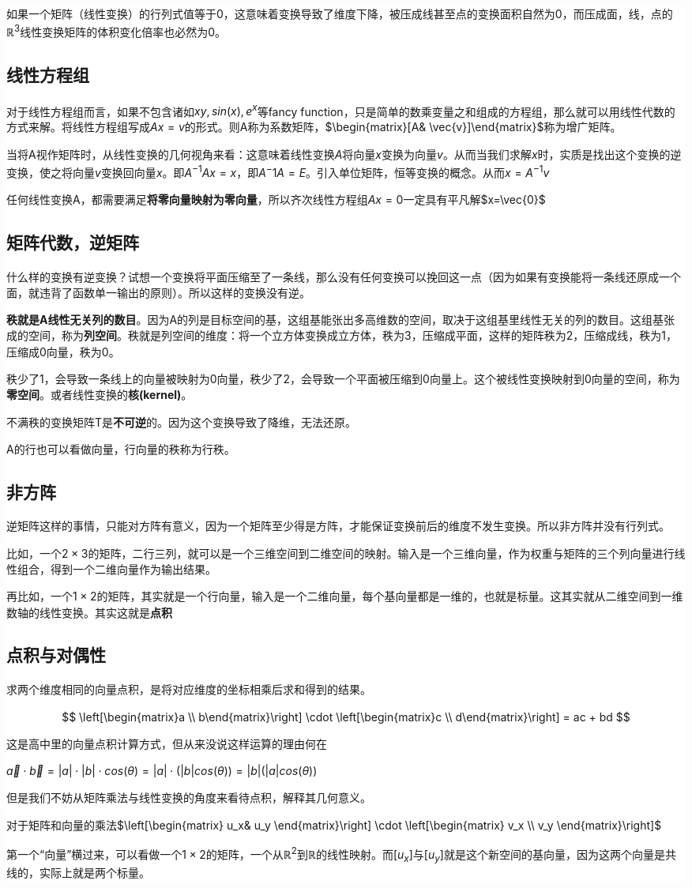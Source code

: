 如果一个矩阵（线性变换）的行列式值等于0，这意味着变换导致了维度下降，被压成线甚至点的变换面积自然为0，而压成面，线，点的$\mathbb{R}^3$线性变换矩阵的体积变化倍率也必然为0。

## 线性方程组

对于线性方程组而言，如果不包含诸如$xy,sin(x),e^x$等fancy function，只是简单的数乘变量之和组成的方程组，那么就可以用线性代数的方式来解。将线性方程组写成$Ax=v$的形式。则A称为系数矩阵，$\begin{matrix}[A& \vec{v}]\end{matrix}$称为增广矩阵。

当将A视作矩阵时，从线性变换的几何视角来看：这意味着线性变换$A$将向量$x$变换为向量$v$。从而当我们求解$x$时，实质是找出这个变换的逆变换，使之将向量$v$变换回向量$x$。即$A^{-1}Ax = x$，即$A^-1A=E$。引入单位矩阵，恒等变换的概念。从而$x = A^{-1}v$

任何线性变换A，都需要满足**将零向量映射为零向量**，所以齐次线性方程组$Ax=0$一定具有平凡解$x=\vec{0}$



## 矩阵代数，逆矩阵

什么样的变换有逆变换？试想一个变换将平面压缩至了一条线，那么没有任何变换可以挽回这一点（因为如果有变换能将一条线还原成一个面，就违背了函数单一输出的原则）。所以这样的变换没有逆。

**秩就是A线性无关列的数目**。因为A的列是目标空间的基，这组基能张出多高维数的空间，取决于这组基里线性无关的列的数目。这组基张成的空间，称为**列空间**。秩就是列空间的维度：将一个立方体变换成立方体，秩为3，压缩成平面，这样的矩阵秩为2，压缩成线，秩为1，压缩成0向量，秩为0。

秩少了1，会导致一条线上的向量被映射为0向量，秩少了2，会导致一个平面被压缩到0向量上。这个被线性变换映射到0向量的空间，称为**零空间**。或者线性变换的**核(kernel)**。

不满秩的变换矩阵T是**不可逆**的。因为这个变换导致了降维，无法还原。

A的行也可以看做向量，行向量的秩称为行秩。

## 非方阵

逆矩阵这样的事情，只能对方阵有意义，因为一个矩阵至少得是方阵，才能保证变换前后的维度不发生变换。所以非方阵并没有行列式。

比如，一个$2\times3$的矩阵，二行三列，就可以是一个三维空间到二维空间的映射。输入是一个三维向量，作为权重与矩阵的三个列向量进行线性组合，得到一个二维向量作为输出结果。

再比如，一个$1\times2$的矩阵，其实就是一个行向量，输入是一个二维向量，每个基向量都是一维的，也就是标量。这其实就从二维空间到一维数轴的线性变换。其实这就是**点积**



## 点积与对偶性

求两个维度相同的向量点积，是将对应维度的坐标相乘后求和得到的结果。

$$
\left[\begin{matrix}a \\ b\end{matrix}\right] \cdot \left[\begin{matrix}c \\ d\end{matrix}\right]
= ac + bd
$$

这是高中里的向量点积计算方式，但从来没说这样运算的理由何在

$\vec{a}\cdot \vec{b} = |a|\cdot|b|\cdot cos(\theta) = |a|\cdot(|b|cos(\theta))=|b|(|a|cos(\theta))$ 

但是我们不妨从矩阵乘法与线性变换的角度来看待点积，解释其几何意义。

对于矩阵和向量的乘法$\left[\begin{matrix} u_x& u_y \end{matrix}\right] \cdot \left[\begin{matrix} v_x \\ v_y \end{matrix}\right]$

第一个“向量”横过来，可以看做一个$1\times2$的矩阵，一个从$\mathbb{R}^2$到$\mathbb{R}$的线性映射。而$[u_x]$与$[u_y]$就是这个新空间的基向量，因为这两个向量是共线的，实际上就是两个标量。
